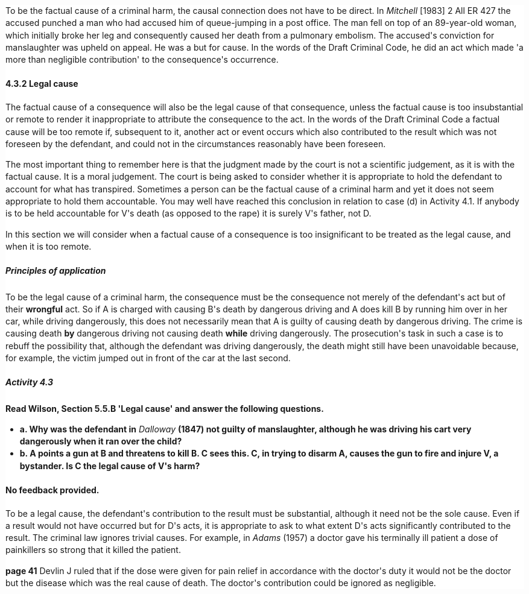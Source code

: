 To be the factual cause of a criminal harm, the causal connection does not have to be direct. In *Mitchell* [1983] 2 All ER 427 the accused punched a man who had accused him of queue-jumping in a post office. The man fell on top of an 89-year-old woman, which initially broke her leg and consequently caused her death from a pulmonary embolism. The accused's conviction for manslaughter was upheld on appeal. He was a but for cause. In the words of the Draft Criminal Code, he did an act which made 'a more than negligible contribution' to the consequence's occurrence.

#### **4.3.2 Legal cause**

The factual cause of a consequence will also be the legal cause of that consequence, unless the factual cause is too insubstantial or remote to render it inappropriate to attribute the consequence to the act. In the words of the Draft Criminal Code a factual cause will be too remote if, subsequent to it, another act or event occurs which also contributed to the result which was not foreseen by the defendant, and could not in the circumstances reasonably have been foreseen.

The most important thing to remember here is that the judgment made by the court is not a scientific judgement, as it is with the factual cause. It is a moral judgement. The court is being asked to consider whether it is appropriate to hold the defendant to account for what has transpired. Sometimes a person can be the factual cause of a criminal harm and yet it does not seem appropriate to hold them accountable. You may well have reached this conclusion in relation to case (d) in Activity 4.1. If anybody is to be held accountable for V's death (as opposed to the rape) it is surely V's father, not D.

In this section we will consider when a factual cause of a consequence is too insignificant to be treated as the legal cause, and when it is too remote.

##### **Principles of application**

To be the legal cause of a criminal harm, the consequence must be the consequence not merely of the defendant's act but of their **wrongful** act. So if A is charged with causing B's death by dangerous driving and A does kill B by running him over in her car, while driving dangerously, this does not necessarily mean that A is guilty of causing death by dangerous driving. The crime is causing death **by** dangerous driving not causing death **while** driving dangerously. The prosecution's task in such a case is to rebuff the possibility that, although the defendant was driving dangerously, the death might still have been unavoidable because, for example, the victim jumped out in front of the car at the last second.

##### **Activity 4.3**

**Read Wilson, Section 5.5.B 'Legal cause' and answer the following questions.**

- **a. Why was the defendant in** *Dalloway* **(1847) not guilty of manslaughter, although he was driving his cart very dangerously when it ran over the child?**
- **b. A points a gun at B and threatens to kill B. C sees this. C, in trying to disarm A, causes the gun to fire and injure V, a bystander. Is C the legal cause of V's harm?**

#### **No feedback provided.**

To be a legal cause, the defendant's contribution to the result must be substantial, although it need not be the sole cause. Even if a result would not have occurred but for D's acts, it is appropriate to ask to what extent D's acts significantly contributed to the result. The criminal law ignores trivial causes. For example, in *Adams* (1957) a doctor gave his terminally ill patient a dose of painkillers so strong that it killed the patient.

**page 41**
Devlin J ruled that if the dose were given for pain relief in accordance with the doctor's duty it would not be the doctor but the disease which was the real cause of death. The doctor's contribution could be ignored as negligible.
